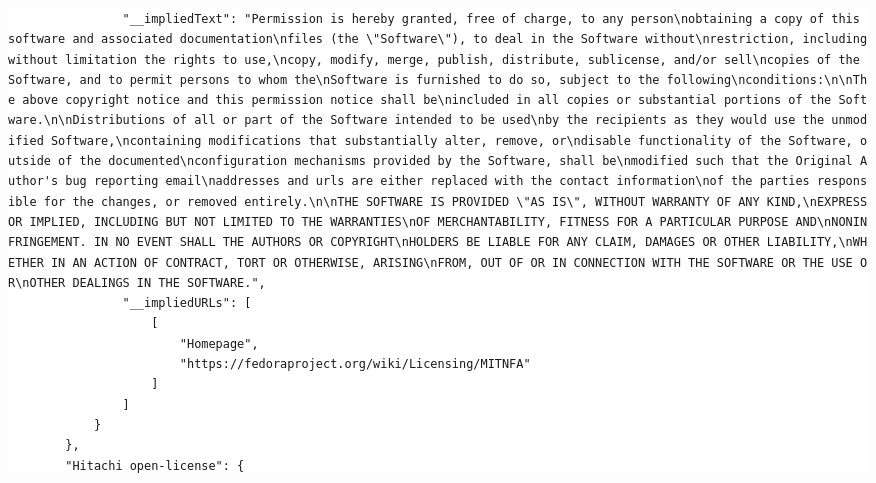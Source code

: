                     "__impliedText": "Permission is hereby granted, free of charge, to any person\nobtaining a copy of this software and associated documentation\nfiles (the \"Software\"), to deal in the Software without\nrestriction, including without limitation the rights to use,\ncopy, modify, merge, publish, distribute, sublicense, and/or sell\ncopies of the Software, and to permit persons to whom the\nSoftware is furnished to do so, subject to the following\nconditions:\n\nThe above copyright notice and this permission notice shall be\nincluded in all copies or substantial portions of the Software.\n\nDistributions of all or part of the Software intended to be used\nby the recipients as they would use the unmodified Software,\ncontaining modifications that substantially alter, remove, or\ndisable functionality of the Software, outside of the documented\nconfiguration mechanisms provided by the Software, shall be\nmodified such that the Original Author's bug reporting email\naddresses and urls are either replaced with the contact information\nof the parties responsible for the changes, or removed entirely.\n\nTHE SOFTWARE IS PROVIDED \"AS IS\", WITHOUT WARRANTY OF ANY KIND,\nEXPRESS OR IMPLIED, INCLUDING BUT NOT LIMITED TO THE WARRANTIES\nOF MERCHANTABILITY, FITNESS FOR A PARTICULAR PURPOSE AND\nNONINFRINGEMENT. IN NO EVENT SHALL THE AUTHORS OR COPYRIGHT\nHOLDERS BE LIABLE FOR ANY CLAIM, DAMAGES OR OTHER LIABILITY,\nWHETHER IN AN ACTION OF CONTRACT, TORT OR OTHERWISE, ARISING\nFROM, OUT OF OR IN CONNECTION WITH THE SOFTWARE OR THE USE OR\nOTHER DEALINGS IN THE SOFTWARE.",
                    "__impliedURLs": [
                        [
                            "Homepage",
                            "https://fedoraproject.org/wiki/Licensing/MITNFA"
                        ]
                    ]
                }
            },
            "Hitachi open-license": {